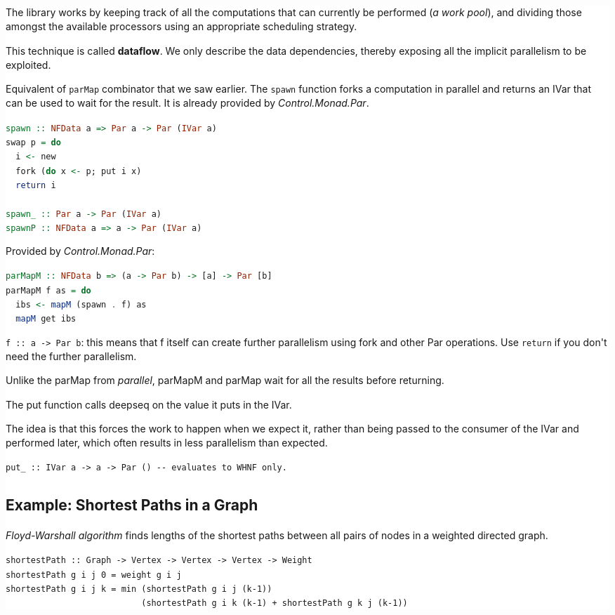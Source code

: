 The library works by keeping track of all the computations that can currently be performed (_a work pool_), and dividing those amongst the available processors using an appropriate scheduling strategy.

This technique is called __dataflow__. We only describe the data dependencies, thereby exposing all the implicit
parallelism to be exploited.

Equivalent of `parMap` combinator that we saw earlier. The `spawn` function forks a computation in parallel and returns an IVar that can be used to wait for the result. It is already provided by _Control.Monad.Par_.

```haskell
spawn :: NFData a => Par a -> Par (IVar a)
swap p = do
  i <- new
  fork (do x <- p; put i x)
  return i

spawn_ :: Par a -> Par (IVar a)
spawnP :: NFData a => a -> Par (IVar a)
```

Provided by _Control.Monad.Par_:

```haskell
parMapM :: NFData b => (a -> Par b) -> [a] -> Par [b]
parMapM f as = do
  ibs <- mapM (spawn . f) as
  mapM get ibs
```

`f :: a -> Par b`: this means that f itself can create further parallelism using fork and other Par operations. Use
`return` if you don't need the further parallelism.

Unlike the parMap from _parallel_, parMapM and parMap wait for all the results before returning.

The put function calls deepseq on the value it puts in the IVar.

The idea is that this forces the work to happen when we expect it, rather than being passed to the consumer of the IVar and performed later, which often results in less parallelism than expected.

```haskel
put_ :: IVar a -> a -> Par () -- evaluates to WHNF only.
```

## Example: Shortest Paths in a Graph

_Floyd-Warshall algorithm_ finds lengths of the shortest paths between all pairs of nodes in a weighted directed graph.

```
shortestPath :: Graph -> Vertex -> Vertex -> Vertex -> Weight
shortestPath g i j 0 = weight g i j
shortestPath g i j k = min (shortestPath g i j (k-1))
                           (shortestPath g i k (k-1) + shortestPath g k j (k-1))
```
